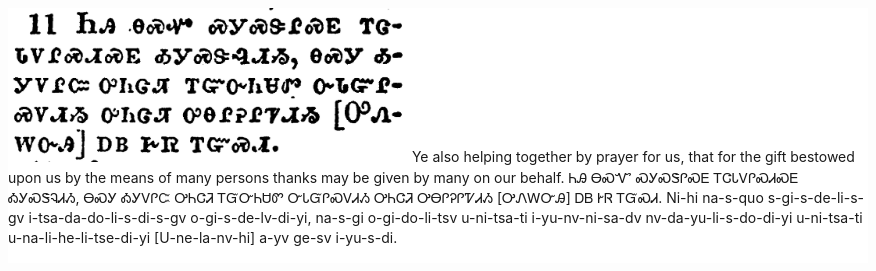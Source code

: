 <td><a href="080111.png"><img src="080111.png" width="400" /></a></td>
</tr>
<tr class="even">
<td>Ye also helping together by prayer for us, that for the gift bestowed upon us by the means of many persons thanks may be given by many on our behalf.</td>
</tr>
<tr class="odd">
<td>ᏂᎯ ᎾᏍᏉ ᏍᎩᏍᏕᎵᏍᎬ ᎢᏣᏓᏙᎵᏍᏗᏍᎬ ᎣᎩᏍᏕᎸᏗᏱ, ᎾᏍᎩ ᎣᎩᏙᎵᏨ ᎤᏂᏣᏘ ᎢᏳᏅᏂᏌᏛ ᏅᏓᏳᎵᏍᏙᏗᏱ ᎤᏂᏣᏘ ᎤᎾᎵᎮᎵᏤᏗᏱ [ᎤᏁᎳᏅᎯ] ᎠᏴ ᎨᏒ ᎢᏳᏍᏗ.</td>
</tr>
<tr class="even">
<td>Ni-hi na-s-quo s-gi-s-de-li-s-gv i-tsa-da-do-li-s-di-s-gv o-gi-s-de-lv-di-yi, na-s-gi o-gi-do-li-tsv u-ni-tsa-ti i-yu-nv-ni-sa-dv nv-da-yu-li-s-do-di-yi u-ni-tsa-ti u-na-li-he-li-tse-di-yi [U-ne-la-nv-hi] a-yv ge-sv i-yu-s-di.</td>
</tr>
</tbody>
</table>

<table>
<tbody>
<tr class="odd">